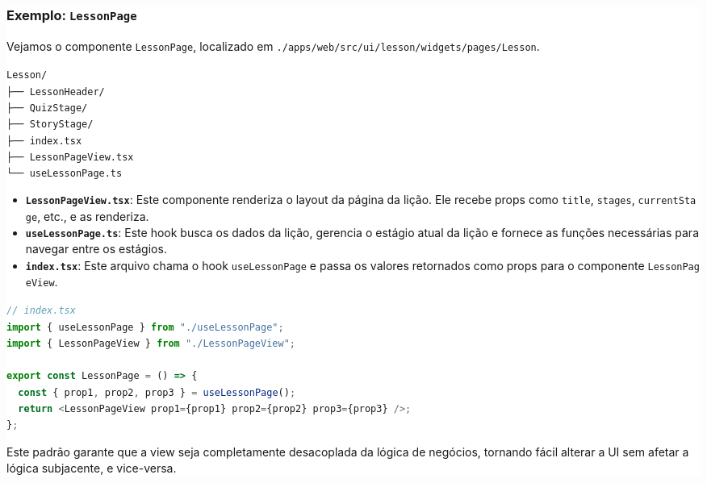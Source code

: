 ### Exemplo: `LessonPage`

Vejamos o componente `LessonPage`, localizado em
`./apps/web/src/ui/lesson/widgets/pages/Lesson`.

```
Lesson/
├── LessonHeader/
├── QuizStage/
├── StoryStage/
├── index.tsx
├── LessonPageView.tsx
└── useLessonPage.ts
```

- **`LessonPageView.tsx`**: Este componente renderiza o layout da página da lição.
  Ele recebe props como `title`, `stages`, `currentStage`, etc., e
  as renderiza.
- **`useLessonPage.ts`**: Este hook busca os dados da lição, gerencia o estágio atual
  da lição e fornece as funções necessárias para navegar entre
  os estágios.
- **`index.tsx`**: Este arquivo chama o hook `useLessonPage` e passa os
  valores retornados como props para o componente `LessonPageView`.

```typescript
// index.tsx
import { useLessonPage } from "./useLessonPage";
import { LessonPageView } from "./LessonPageView";

export const LessonPage = () => {
  const { prop1, prop2, prop3 } = useLessonPage();
  return <LessonPageView prop1={prop1} prop2={prop2} prop3={prop3} />;
};
```

Este padrão garante que a view seja completamente desacoplada da lógica de negócios,
tornando fácil alterar a UI sem afetar a lógica subjacente,
e vice-versa.